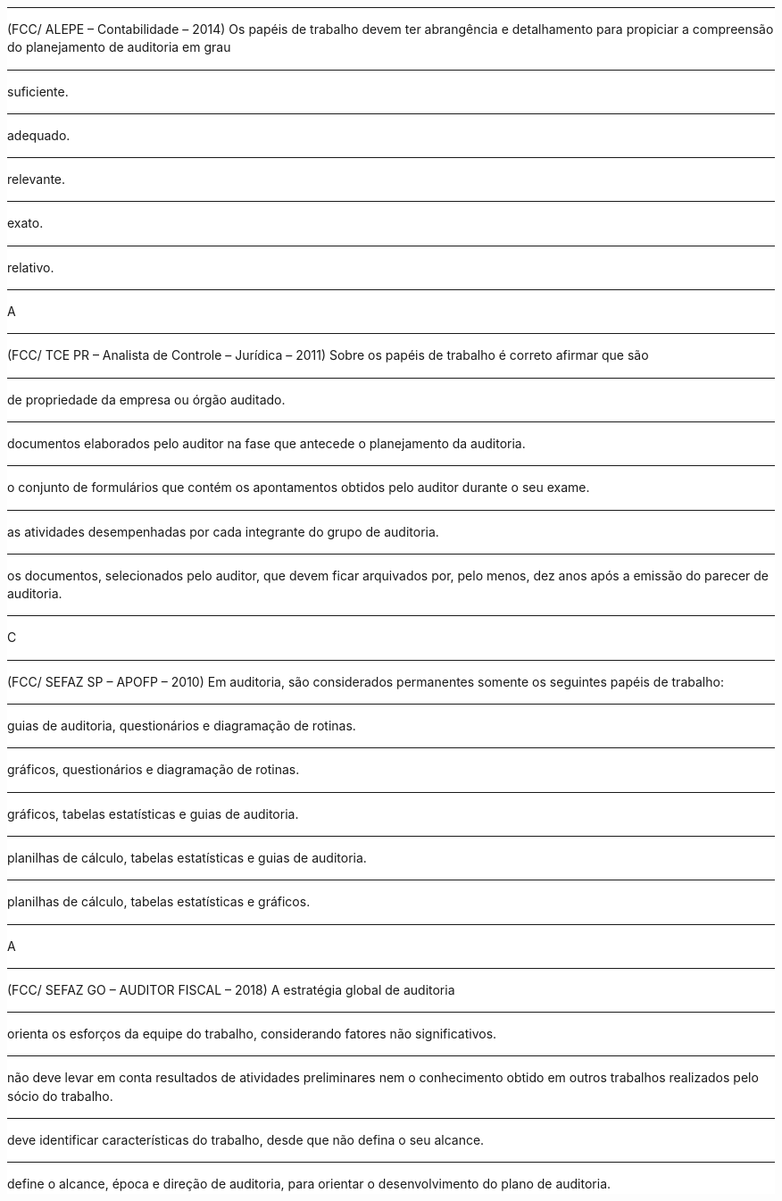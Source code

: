 ****
(FCC/ ALEPE – Contabilidade – 2014) Os papéis de trabalho devem ter abrangência e detalhamento para propiciar a compreensão do planejamento de auditoria em grau 
***
suficiente.
***
adequado.
***
relevante.
***
exato.
***
relativo.
***
A
****
(FCC/ TCE PR – Analista de Controle – Jurídica – 2011) Sobre os papéis de trabalho é correto afirmar que são 
***
de propriedade da empresa ou órgão auditado.
***
documentos elaborados pelo auditor na fase que antecede o planejamento da auditoria.
***
o conjunto de formulários que contém os apontamentos obtidos pelo auditor durante o seu exame.
***
as atividades desempenhadas por cada integrante do grupo de auditoria.
***
os documentos, selecionados pelo auditor, que devem ficar arquivados por, pelo menos, dez anos após a emissão do parecer de auditoria.
***
C
****
(FCC/ SEFAZ SP – APOFP – 2010) Em auditoria, são considerados permanentes somente os seguintes papéis de trabalho:
***
guias de auditoria, questionários e diagramação de rotinas.
***
gráficos, questionários e diagramação de rotinas.
***
gráficos, tabelas estatísticas e guias de auditoria.
***
planilhas de cálculo, tabelas estatísticas e guias de auditoria.
***
planilhas de cálculo, tabelas estatísticas e gráficos.
***
A
****
(FCC/ SEFAZ GO – AUDITOR FISCAL – 2018) A estratégia global de auditoria 
***
orienta os esforços da equipe do trabalho, considerando fatores não significativos.
***
não deve levar em conta resultados de atividades preliminares nem o conhecimento obtido em outros trabalhos realizados pelo sócio do trabalho.
***
deve identificar características do trabalho, desde que não defina o seu alcance.
***
define o alcance, época e direção de auditoria, para orientar o desenvolvimento do plano de auditoria.